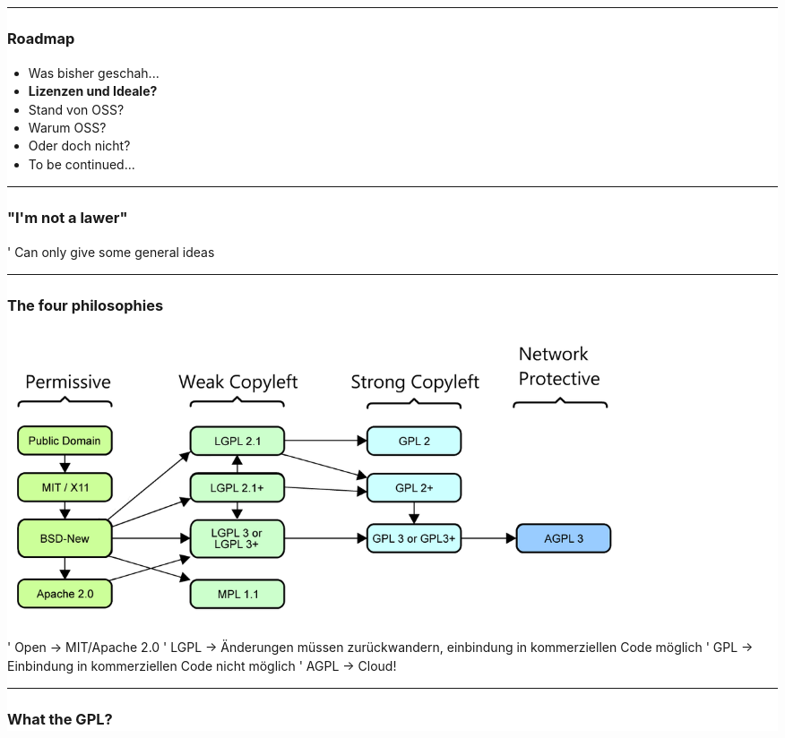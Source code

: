 ***

### Roadmap

 - Was bisher geschah...
 - **Lizenzen und Ideale?**
 - Stand von OSS?
 - Warum OSS?
 - Oder doch nicht?
 - To be continued...

---

### "I'm not a lawer"

' Can only give some general ideas

---

### The four philosophies

<img src="images/oss-licenses.png" style="background: white;" width=700 />

' Open -> MIT/Apache 2.0
' LGPL -> Änderungen müssen zurückwandern, einbindung in kommerziellen Code möglich
' GPL -> Einbindung in kommerziellen Code nicht möglich
' AGPL -> Cloud!

---

### What the GPL?
